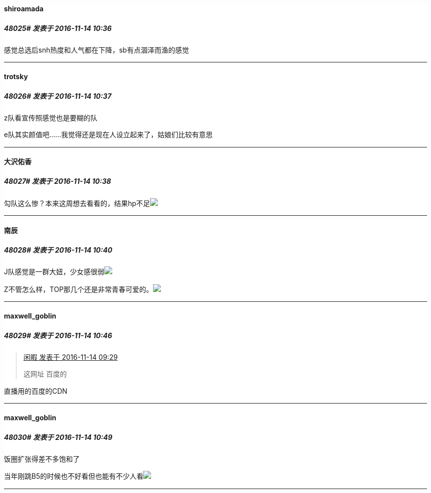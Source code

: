 ####  shiroamada  
##### 48025#       发表于 2016-11-14 10:36

感觉总选后snh热度和人气都在下降，sb有点涸泽而渔的感觉

*****

####  trotsky  
##### 48026#       发表于 2016-11-14 10:37

z队看宣传照感觉也是要糊的队

e队其实颜值吧……我觉得还是现在人设立起来了，姑娘们比较有意思

*****

####  大沢佑香  
##### 48027#       发表于 2016-11-14 10:38

勾队这么惨？本来这周想去看看的，结果hp不足<img src="https://static.saraba1st.com/image/smiley/dym/149.gif" referrerpolicy="no-referrer">

*****

####  南辰  
##### 48028#       发表于 2016-11-14 10:40

J队感觉是一群大妞，少女感很弱<img src="https://static.saraba1st.com/image/smiley/face/149.gif" referrerpolicy="no-referrer"> 

Z不管怎么样，TOP那几个还是非常青春可爱的。<img src="https://static.saraba1st.com/image/smiley/face/06.gif" referrerpolicy="no-referrer">

*****

####  maxwell_goblin  
##### 48029#       发表于 2016-11-14 10:46

<blockquote><a href="httphttps://bbs.saraba1st.com/2b/forum.php?mod=redirect&amp;goto=findpost&amp;pid=34169649&amp;ptid=1105387" target="_blank">闲暇 发表于 2016-11-14 09:29</a>

这网址 百度的</blockquote>
直播用的百度的CDN

*****

####  maxwell_goblin  
##### 48030#       发表于 2016-11-14 10:49

饭圈扩张得差不多饱和了

当年刚跳B5的时候也不好看但也能有不少人看<img src="https://static.saraba1st.com/image/smiley/face/191.gif" referrerpolicy="no-referrer">



*****
